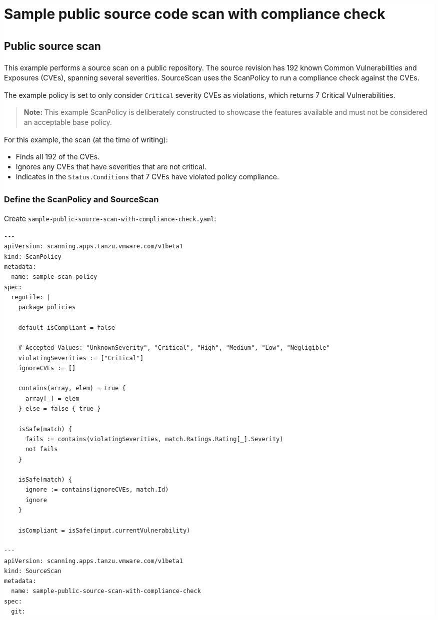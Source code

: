 # Sample public source code scan with compliance check

## <a id="public-source-scan"></a> Public source scan

This example performs a source scan on a public repository. The source revision has 192 known Common Vulnerabilities and Exposures (CVEs), spanning several severities. SourceScan uses the ScanPolicy to run a compliance check against the CVEs.

The example policy is set to only consider `Critical` severity CVEs as violations, which returns 7 Critical Vulnerabilities.

>**Note:** This example ScanPolicy is deliberately constructed to showcase the features available and must not be considered an acceptable base policy.

For this example, the scan (at the time of writing):

* Finds all 192 of the CVEs.
* Ignores any CVEs that have severities that are not critical.
* Indicates in the `Status.Conditions` that 7 CVEs have violated policy compliance.

### <a id="define-scanpolicy-srcscan"></a>Define the ScanPolicy and SourceScan

Create `sample-public-source-scan-with-compliance-check.yaml`:

```
---
apiVersion: scanning.apps.tanzu.vmware.com/v1beta1
kind: ScanPolicy
metadata:
  name: sample-scan-policy
spec:
  regoFile: |
    package policies

    default isCompliant = false

    # Accepted Values: "UnknownSeverity", "Critical", "High", "Medium", "Low", "Negligible"
    violatingSeverities := ["Critical"]
    ignoreCVEs := []

    contains(array, elem) = true {
      array[_] = elem
    } else = false { true }

    isSafe(match) {
      fails := contains(violatingSeverities, match.Ratings.Rating[_].Severity)
      not fails
    }

    isSafe(match) {
      ignore := contains(ignoreCVEs, match.Id)
      ignore
    }

    isCompliant = isSafe(input.currentVulnerability)

---
apiVersion: scanning.apps.tanzu.vmware.com/v1beta1
kind: SourceScan
metadata:
  name: sample-public-source-scan-with-compliance-check
spec:
  git:
```